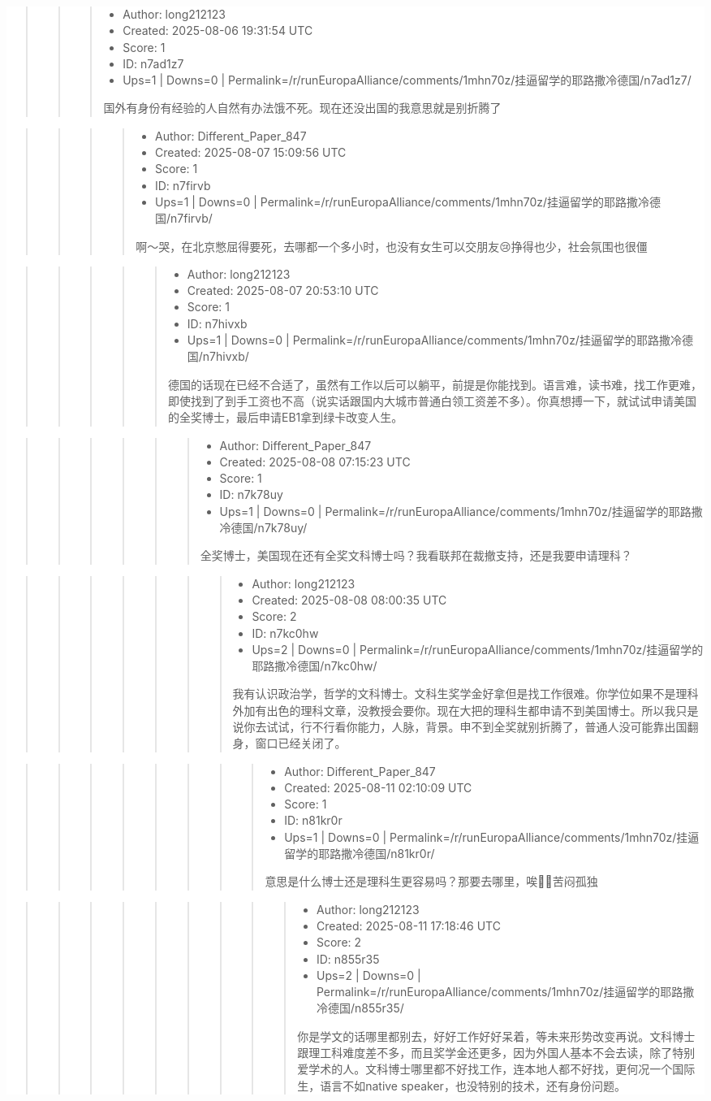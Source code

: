 >>> - Author: long212123
>>> - Created: 2025-08-06 19:31:54 UTC
>>> - Score: 1
>>> - ID: n7ad1z7
>>> - Ups=1 | Downs=0 | Permalink=/r/runEuropaAlliance/comments/1mhn70z/挂逼留学的耶路撒冷德国/n7ad1z7/
>>>
>>> 国外有身份有经验的人自然有办法饿不死。现在还没出国的我意思就是别折腾了

>>>> - Author: Different_Paper_847
>>>> - Created: 2025-08-07 15:09:56 UTC
>>>> - Score: 1
>>>> - ID: n7firvb
>>>> - Ups=1 | Downs=0 | Permalink=/r/runEuropaAlliance/comments/1mhn70z/挂逼留学的耶路撒冷德国/n7firvb/
>>>>
>>>> 啊～哭，在北京憋屈得要死，去哪都一个多小时，也没有女生可以交朋友😢挣得也少，社会氛围也很僵

>>>>> - Author: long212123
>>>>> - Created: 2025-08-07 20:53:10 UTC
>>>>> - Score: 1
>>>>> - ID: n7hivxb
>>>>> - Ups=1 | Downs=0 | Permalink=/r/runEuropaAlliance/comments/1mhn70z/挂逼留学的耶路撒冷德国/n7hivxb/
>>>>>
>>>>> 德国的话现在已经不合适了，虽然有工作以后可以躺平，前提是你能找到。语言难，读书难，找工作更难，即使找到了到手工资也不高（说实话跟国内大城市普通白领工资差不多）。你真想搏一下，就试试申请美国的全奖博士，最后申请EB1拿到绿卡改变人生。

>>>>>> - Author: Different_Paper_847
>>>>>> - Created: 2025-08-08 07:15:23 UTC
>>>>>> - Score: 1
>>>>>> - ID: n7k78uy
>>>>>> - Ups=1 | Downs=0 | Permalink=/r/runEuropaAlliance/comments/1mhn70z/挂逼留学的耶路撒冷德国/n7k78uy/
>>>>>>
>>>>>> 全奖博士，美国现在还有全奖文科博士吗？我看联邦在裁撤支持，还是我要申请理科？

>>>>>>> - Author: long212123
>>>>>>> - Created: 2025-08-08 08:00:35 UTC
>>>>>>> - Score: 2
>>>>>>> - ID: n7kc0hw
>>>>>>> - Ups=2 | Downs=0 | Permalink=/r/runEuropaAlliance/comments/1mhn70z/挂逼留学的耶路撒冷德国/n7kc0hw/
>>>>>>>
>>>>>>> 我有认识政治学，哲学的文科博士。文科生奖学金好拿但是找工作很难。你学位如果不是理科外加有出色的理科文章，没教授会要你。现在大把的理科生都申请不到美国博士。所以我只是说你去试试，行不行看你能力，人脉，背景。申不到全奖就别折腾了，普通人没可能靠出国翻身，窗口已经关闭了。

>>>>>>>> - Author: Different_Paper_847
>>>>>>>> - Created: 2025-08-11 02:10:09 UTC
>>>>>>>> - Score: 1
>>>>>>>> - ID: n81kr0r
>>>>>>>> - Ups=1 | Downs=0 | Permalink=/r/runEuropaAlliance/comments/1mhn70z/挂逼留学的耶路撒冷德国/n81kr0r/
>>>>>>>>
>>>>>>>> 意思是什么博士还是理科生更容易吗？那要去哪里，唉😮‍💨苦闷孤独

>>>>>>>>> - Author: long212123
>>>>>>>>> - Created: 2025-08-11 17:18:46 UTC
>>>>>>>>> - Score: 2
>>>>>>>>> - ID: n855r35
>>>>>>>>> - Ups=2 | Downs=0 | Permalink=/r/runEuropaAlliance/comments/1mhn70z/挂逼留学的耶路撒冷德国/n855r35/
>>>>>>>>>
>>>>>>>>> 你是学文的话哪里都别去，好好工作好好呆着，等未来形势改变再说。文科博士跟理工科难度差不多，而且奖学金还更多，因为外国人基本不会去读，除了特别爱学术的人。文科博士哪里都不好找工作，连本地人都不好找，更何况一个国际生，语言不如native speaker，也没特别的技术，还有身份问题。
